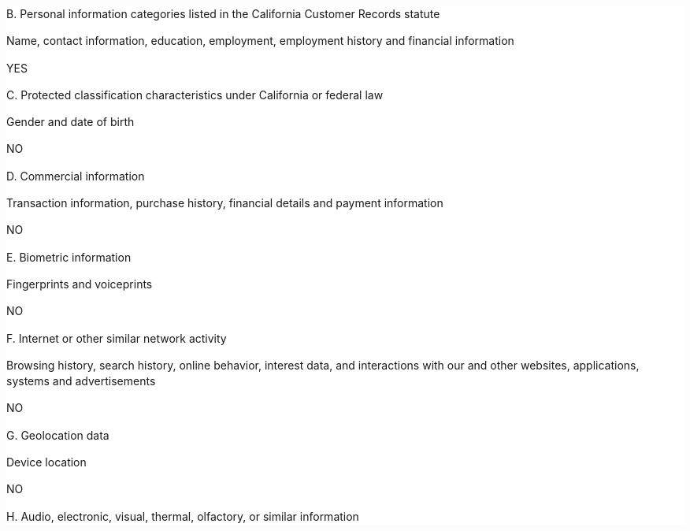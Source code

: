 <span data-key="06eab77e05464f6e8e08d2937c8ab427"><span data-offset-key="06eab77e05464f6e8e08d2937c8ab427:0">B. Personal information categories listed in the California Customer Records statute</span></span>

<span data-key="58b2eecd54d74adbbbdf82435b8672c5"><span data-offset-key="58b2eecd54d74adbbbdf82435b8672c5:0">Name, contact information, education, employment, employment history and financial information</span></span>

<span data-key="cdd25952d42945a18562eaa4d5377421"><span data-offset-key="cdd25952d42945a18562eaa4d5377421:0"> YES </span></span>

<span data-key="2bf9b251c1e84767a5bcba049fb51adc"><span data-offset-key="2bf9b251c1e84767a5bcba049fb51adc:0">C. Protected classification characteristics under California or federal law</span></span>

<span data-key="e4acb0cfbba64c999836756d5fa462fb"><span data-offset-key="e4acb0cfbba64c999836756d5fa462fb:0">Gender and date of birth</span></span>

<span data-key="b74d883844144a7fa127bb17f0477062"><span data-offset-key="b74d883844144a7fa127bb17f0477062:0"> NO </span></span>

<span data-key="aca3fee52ccc4a59a5cf3123a6d095dc"><span data-offset-key="aca3fee52ccc4a59a5cf3123a6d095dc:0">D. Commercial information</span></span>

<span data-key="bfd4ace8945947038a5dae3c650d49cf"><span data-offset-key="bfd4ace8945947038a5dae3c650d49cf:0">Transaction information, purchase history, financial details and payment information</span></span>

<span data-key="abb2ac6a01034c16bb935453f6328291"><span data-offset-key="abb2ac6a01034c16bb935453f6328291:0"> NO </span></span>

<span data-key="4eaf123c869d479e8c4858f96f3a7b53"><span data-offset-key="4eaf123c869d479e8c4858f96f3a7b53:0">E. Biometric information</span></span>

<span data-key="df0f6af1288a4652bec0ea5254ce5615"><span data-offset-key="df0f6af1288a4652bec0ea5254ce5615:0">Fingerprints and voiceprints</span></span>

<span data-key="adf1a88009044f08b1c0856dc84832f3"><span data-offset-key="adf1a88009044f08b1c0856dc84832f3:0"> NO </span></span>

<span data-key="9b61126e39134d92b1c963d5554db904"><span data-offset-key="9b61126e39134d92b1c963d5554db904:0">F. Internet or other similar network activity</span></span>

<span data-key="fdfc71fe01b84a82bcc377e3f1e7bd08"><span data-offset-key="fdfc71fe01b84a82bcc377e3f1e7bd08:0">Browsing history, search history, online behavior, interest data, and interactions with our and other websites, applications, systems and advertisements</span></span>

<span data-key="20a62df217244fdf9488fa63d0417b08"><span data-offset-key="20a62df217244fdf9488fa63d0417b08:0"> NO </span></span>

<span data-key="12484b3816014552bb7237ce31d26a92"><span data-offset-key="12484b3816014552bb7237ce31d26a92:0">G. Geolocation data</span></span>

<span data-key="b00eb36b57a3481f8ec0280dafaa422b"><span data-offset-key="b00eb36b57a3481f8ec0280dafaa422b:0">Device location</span></span>

<span data-key="bfad31669ad54887908ed98e0263ff4b"><span data-offset-key="bfad31669ad54887908ed98e0263ff4b:0"> NO </span></span>

<span data-key="ee7fd501b21f4212b23866136acbf6dd"><span data-offset-key="ee7fd501b21f4212b23866136acbf6dd:0">H. Audio, electronic, visual, thermal, olfactory, or similar information</span></span>

